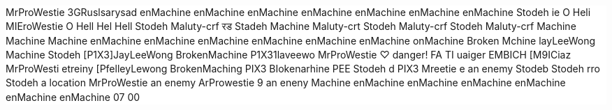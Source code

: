 MrProWestie 3GRuslsarysad
enMachine
enMachine
enMachine
enMachine
enMachine
enMachine
enMachine
Stodeh
ie O Heli
MIEroWestie O Hell
Hel
Hell
Stodeh
Maluty-crf
रड
Stadeh
Machine
Maluty-crt
Stodeh Maluty-crf
Stodeh
Maluty-crf
Machine
Machine
Machine
enMachine
enMachine
enMachine
enMachine
enMachine
enMachine
onMachine
Broken Mchine layLeeWong
Machine
Stodeh
[P1X3]JayLeeWong
BrokenMachine
P1X31laveewo
MrProWestie ♡ danger!
FA TI uaiger
EMBICH
[M9ICiaz
MrProWesti
etreiny
[PfelleyLewong
BrokenMaching PIX3
BIokenarhine PEE
Stodeh d PIX3
Mreetie e an enemy
Stodeb
Stodeh
rro
Stodeh a location
MrProWestie an enemy
ArProwestie 9 an eneny
Machine
enMachine
enMachine
enMachine
enMachine
enMachine
enMachine
07
00